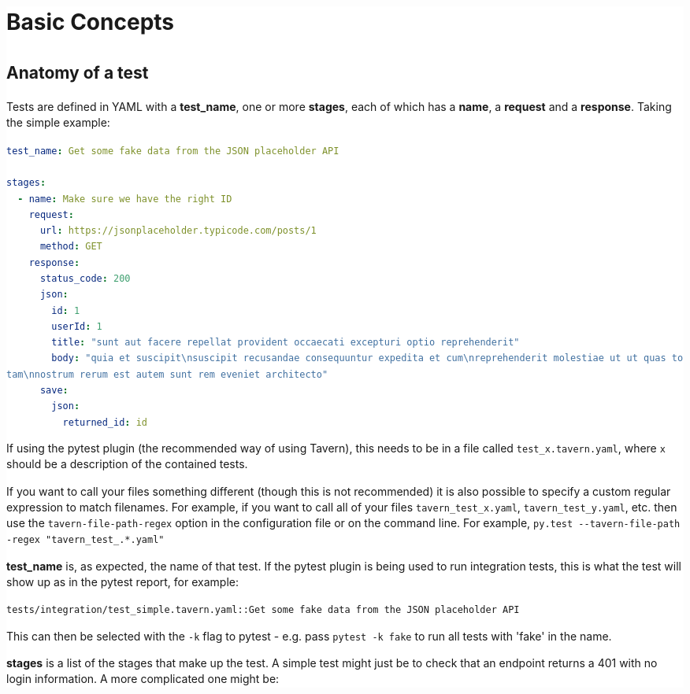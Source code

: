 # Basic Concepts

## Anatomy of a test

Tests are defined in YAML with a **test_name**, one or more **stages**, each of
which has a **name**, a **request** and a **response**. Taking the simple example:

```yaml
test_name: Get some fake data from the JSON placeholder API

stages:
  - name: Make sure we have the right ID
    request:
      url: https://jsonplaceholder.typicode.com/posts/1
      method: GET
    response:
      status_code: 200
      json:
        id: 1
        userId: 1
        title: "sunt aut facere repellat provident occaecati excepturi optio reprehenderit"
        body: "quia et suscipit\nsuscipit recusandae consequuntur expedita et cum\nreprehenderit molestiae ut ut quas totam\nnostrum rerum est autem sunt rem eveniet architecto"
      save:
        json:
          returned_id: id
```

If using the pytest plugin (the recommended way of using Tavern), this needs to
be in a file called `test_x.tavern.yaml`, where `x` should be a description of
the contained tests.

If you want to call your files something different (though this is not
recommended) it is also possible to specify a custom regular expression to match
filenames. For example, if you want to call all of your files
`tavern_test_x.yaml`, `tavern_test_y.yaml`, etc. then use the
`tavern-file-path-regex` option in the configuration file or on the command
line. For example, `py.test --tavern-file-path-regex "tavern_test_.*.yaml"`

**test_name** is, as expected, the name of that test. If the pytest plugin is
being used to run integration tests, this is what the test will show up as in
the pytest report, for example:

```
tests/integration/test_simple.tavern.yaml::Get some fake data from the JSON placeholder API
```

This can then be selected with the `-k` flag to pytest - e.g. pass `pytest -k fake`
to run all tests with 'fake' in the name.

**stages** is a list of the stages that make up the test. A simple test might
just be to check that an endpoint returns a 401 with no login information. A
more complicated one might be:
